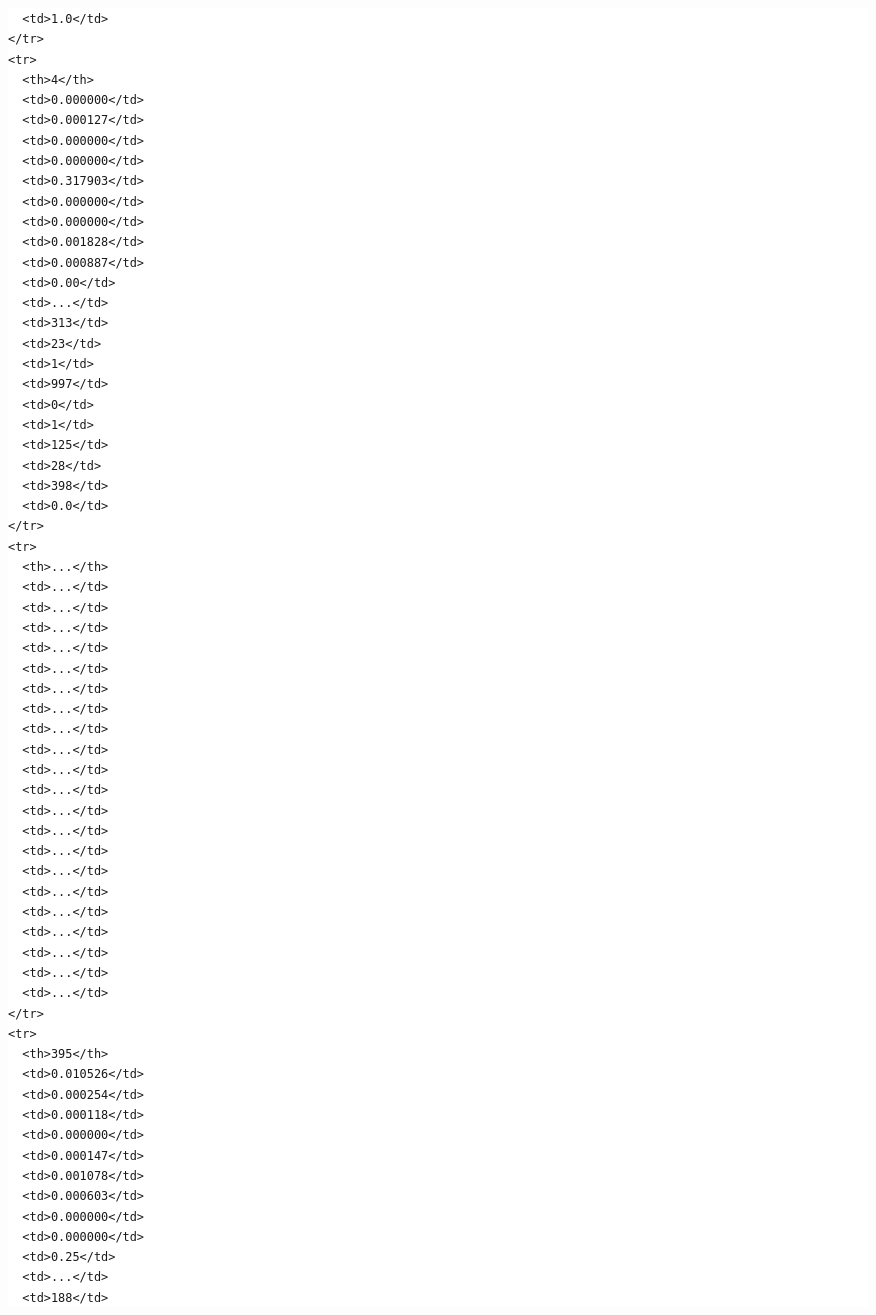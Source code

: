       <td>1.0</td>
    </tr>
    <tr>
      <th>4</th>
      <td>0.000000</td>
      <td>0.000127</td>
      <td>0.000000</td>
      <td>0.000000</td>
      <td>0.317903</td>
      <td>0.000000</td>
      <td>0.000000</td>
      <td>0.001828</td>
      <td>0.000887</td>
      <td>0.00</td>
      <td>...</td>
      <td>313</td>
      <td>23</td>
      <td>1</td>
      <td>997</td>
      <td>0</td>
      <td>1</td>
      <td>125</td>
      <td>28</td>
      <td>398</td>
      <td>0.0</td>
    </tr>
    <tr>
      <th>...</th>
      <td>...</td>
      <td>...</td>
      <td>...</td>
      <td>...</td>
      <td>...</td>
      <td>...</td>
      <td>...</td>
      <td>...</td>
      <td>...</td>
      <td>...</td>
      <td>...</td>
      <td>...</td>
      <td>...</td>
      <td>...</td>
      <td>...</td>
      <td>...</td>
      <td>...</td>
      <td>...</td>
      <td>...</td>
      <td>...</td>
      <td>...</td>
    </tr>
    <tr>
      <th>395</th>
      <td>0.010526</td>
      <td>0.000254</td>
      <td>0.000118</td>
      <td>0.000000</td>
      <td>0.000147</td>
      <td>0.001078</td>
      <td>0.000603</td>
      <td>0.000000</td>
      <td>0.000000</td>
      <td>0.25</td>
      <td>...</td>
      <td>188</td>